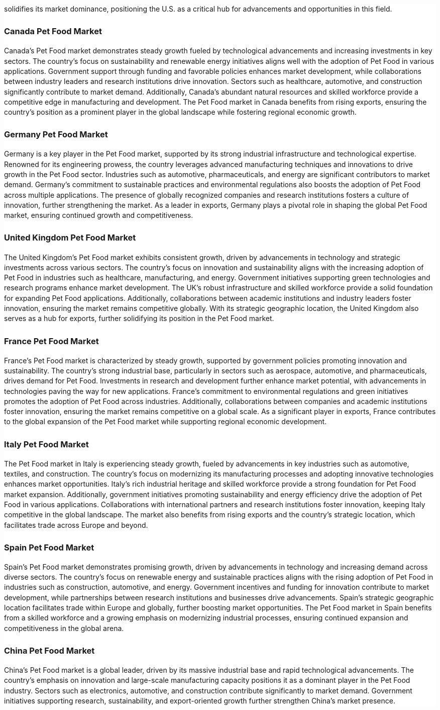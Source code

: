 solidifies its market dominance, positioning the U.S. as a critical hub for advancements and opportunities in this field.</p><h3>Canada Pet Food Market</h3><p>Canada&rsquo;s Pet Food market demonstrates steady growth fueled by technological advancements and increasing investments in key sectors. The country&rsquo;s focus on sustainability and renewable energy initiatives aligns well with the adoption of Pet Food in various applications. Government support through funding and favorable policies enhances market development, while collaborations between industry leaders and research institutions drive innovation. Sectors such as healthcare, automotive, and construction significantly contribute to market demand. Additionally, Canada&rsquo;s abundant natural resources and skilled workforce provide a competitive edge in manufacturing and development. The Pet Food market in Canada benefits from rising exports, ensuring the country&rsquo;s position as a prominent player in the global landscape while fostering regional economic growth.</p><h3>Germany Pet Food Market</h3><p>Germany is a key player in the Pet Food market, supported by its strong industrial infrastructure and technological expertise. Renowned for its engineering prowess, the country leverages advanced manufacturing techniques and innovations to drive growth in the Pet Food sector. Industries such as automotive, pharmaceuticals, and energy are significant contributors to market demand. Germany&rsquo;s commitment to sustainable practices and environmental regulations also boosts the adoption of Pet Food across multiple applications. The presence of globally recognized companies and research institutions fosters a culture of innovation, further strengthening the market. As a leader in exports, Germany plays a pivotal role in shaping the global Pet Food market, ensuring continued growth and competitiveness.</p><h3>United Kingdom Pet Food Market</h3><p>The United Kingdom&rsquo;s Pet Food market exhibits consistent growth, driven by advancements in technology and strategic investments across various sectors. The country&rsquo;s focus on innovation and sustainability aligns with the increasing adoption of Pet Food in industries such as healthcare, manufacturing, and energy. Government initiatives supporting green technologies and research programs enhance market development. The UK&rsquo;s robust infrastructure and skilled workforce provide a solid foundation for expanding Pet Food applications. Additionally, collaborations between academic institutions and industry leaders foster innovation, ensuring the market remains competitive globally. With its strategic geographic location, the United Kingdom also serves as a hub for exports, further solidifying its position in the Pet Food market.</p><h3>France Pet Food Market</h3><p>France&rsquo;s Pet Food market is characterized by steady growth, supported by government policies promoting innovation and sustainability. The country&rsquo;s strong industrial base, particularly in sectors such as aerospace, automotive, and pharmaceuticals, drives demand for Pet Food. Investments in research and development further enhance market potential, with advancements in technologies paving the way for new applications. France&rsquo;s commitment to environmental regulations and green initiatives promotes the adoption of Pet Food across industries. Additionally, collaborations between companies and academic institutions foster innovation, ensuring the market remains competitive on a global scale. As a significant player in exports, France contributes to the global expansion of the Pet Food market while supporting regional economic development.</p><h3>Italy Pet Food Market</h3><p>The Pet Food market in Italy is experiencing steady growth, fueled by advancements in key industries such as automotive, textiles, and construction. The country&rsquo;s focus on modernizing its manufacturing processes and adopting innovative technologies enhances market opportunities. Italy&rsquo;s rich industrial heritage and skilled workforce provide a strong foundation for Pet Food market expansion. Additionally, government initiatives promoting sustainability and energy efficiency drive the adoption of Pet Food in various applications. Collaborations with international partners and research institutions foster innovation, keeping Italy competitive in the global landscape. The market also benefits from rising exports and the country&rsquo;s strategic location, which facilitates trade across Europe and beyond.</p><h3>Spain Pet Food Market</h3><p>Spain&rsquo;s Pet Food market demonstrates promising growth, driven by advancements in technology and increasing demand across diverse sectors. The country&rsquo;s focus on renewable energy and sustainable practices aligns with the rising adoption of Pet Food in industries such as construction, automotive, and energy. Government incentives and funding for innovation contribute to market development, while partnerships between research institutions and businesses drive advancements. Spain&rsquo;s strategic geographic location facilitates trade within Europe and globally, further boosting market opportunities. The Pet Food market in Spain benefits from a skilled workforce and a growing emphasis on modernizing industrial processes, ensuring continued expansion and competitiveness in the global arena.</p><h3>China Pet Food Market</h3><p>China&rsquo;s Pet Food market is a global leader, driven by its massive industrial base and rapid technological advancements. The country&rsquo;s emphasis on innovation and large-scale manufacturing capacity positions it as a dominant player in the Pet Food industry. Sectors such as electronics, automotive, and construction contribute significantly to market demand. Government initiatives supporting research, sustainability, and export-oriented growth further strengthen China&rsquo;s market presence.